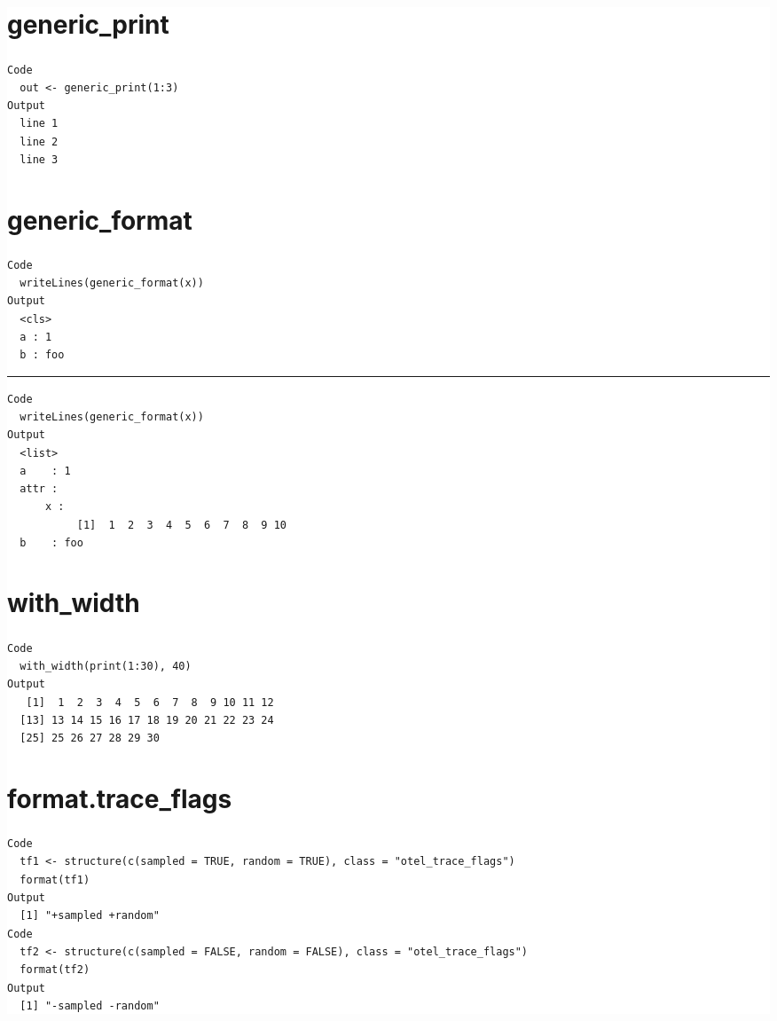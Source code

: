 # generic_print

    Code
      out <- generic_print(1:3)
    Output
      line 1
      line 2
      line 3

# generic_format

    Code
      writeLines(generic_format(x))
    Output
      <cls>
      a : 1
      b : foo

---

    Code
      writeLines(generic_format(x))
    Output
      <list>
      a    : 1
      attr : 
          x : 
               [1]  1  2  3  4  5  6  7  8  9 10
      b    : foo

# with_width

    Code
      with_width(print(1:30), 40)
    Output
       [1]  1  2  3  4  5  6  7  8  9 10 11 12
      [13] 13 14 15 16 17 18 19 20 21 22 23 24
      [25] 25 26 27 28 29 30

# format.trace_flags

    Code
      tf1 <- structure(c(sampled = TRUE, random = TRUE), class = "otel_trace_flags")
      format(tf1)
    Output
      [1] "+sampled +random"
    Code
      tf2 <- structure(c(sampled = FALSE, random = FALSE), class = "otel_trace_flags")
      format(tf2)
    Output
      [1] "-sampled -random"
